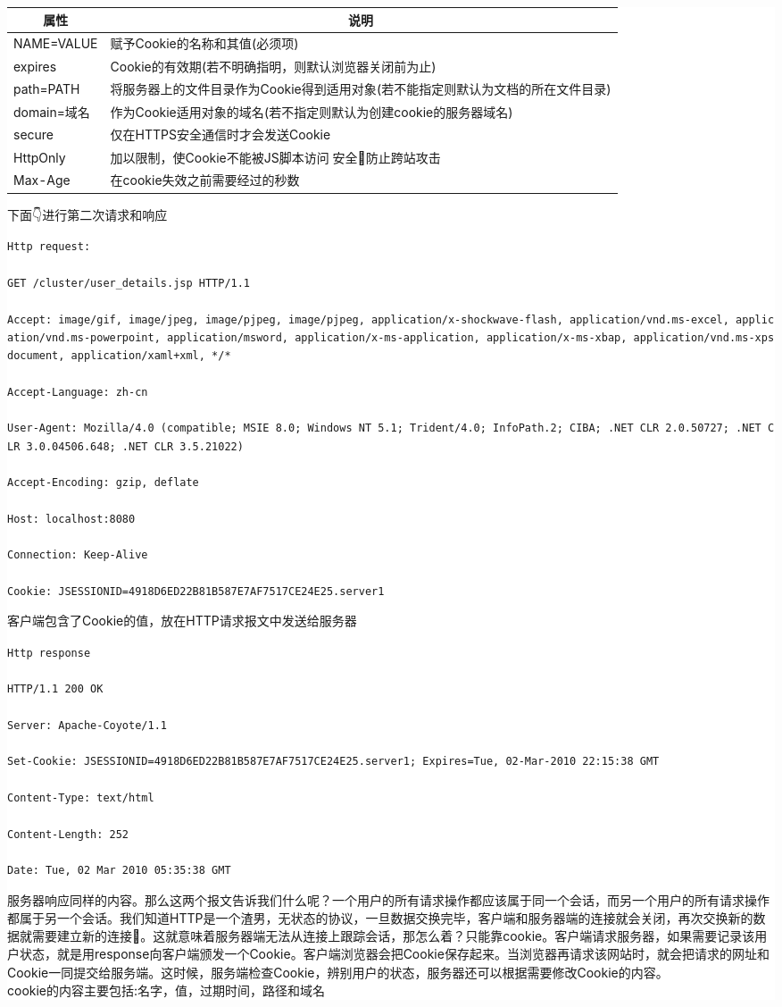 属性|说明
|--|--|
NAME=VALUE|赋予Cookie的名称和其值(必须项)
expires|Cookie的有效期(若不明确指明，则默认浏览器关闭前为止)
path=PATH|将服务器上的文件目录作为Cookie得到适用对象(若不能指定则默认为文档的所在文件目录)
domain=域名|作为Cookie适用对象的域名(若不指定则默认为创建cookie的服务器域名)
secure|仅在HTTPS安全通信时才会发送Cookie
HttpOnly|加以限制，使Cookie不能被JS脚本访问 安全🔐防止跨站攻击
Max-Age|在cookie失效之前需要经过的秒数


下面👇进行第二次请求和响应

```
Http request:

GET /cluster/user_details.jsp HTTP/1.1

Accept: image/gif, image/jpeg, image/pjpeg, image/pjpeg, application/x-shockwave-flash, application/vnd.ms-excel, application/vnd.ms-powerpoint, application/msword, application/x-ms-application, application/x-ms-xbap, application/vnd.ms-xpsdocument, application/xaml+xml, */*

Accept-Language: zh-cn

User-Agent: Mozilla/4.0 (compatible; MSIE 8.0; Windows NT 5.1; Trident/4.0; InfoPath.2; CIBA; .NET CLR 2.0.50727; .NET CLR 3.0.04506.648; .NET CLR 3.5.21022)

Accept-Encoding: gzip, deflate

Host: localhost:8080

Connection: Keep-Alive

Cookie: JSESSIONID=4918D6ED22B81B587E7AF7517CE24E25.server1
```
客户端包含了Cookie的值，放在HTTP请求报文中发送给服务器

```
Http response

HTTP/1.1 200 OK

Server: Apache-Coyote/1.1

Set-Cookie: JSESSIONID=4918D6ED22B81B587E7AF7517CE24E25.server1; Expires=Tue, 02-Mar-2010 22:15:38 GMT

Content-Type: text/html

Content-Length: 252

Date: Tue, 02 Mar 2010 05:35:38 GMT
```
服务器响应同样的内容。那么这两个报文告诉我们什么呢？一个用户的所有请求操作都应该属于同一个会话，而另一个用户的所有请求操作都属于另一个会话。我们知道HTTP是一个渣男，无状态的协议，一旦数据交换完毕，客户端和服务器端的连接就会关闭，再次交换新的数据就需要建立新的连接🔗。这就意味着服务器端无法从连接上跟踪会话，那怎么着？只能靠cookie。客户端请求服务器，如果需要记录该用户状态，就是用response向客户端颁发一个Cookie。客户端浏览器会把Cookie保存起来。当浏览器再请求该网站时，就会把请求的网址和Cookie一同提交给服务端。这时候，服务端检查Cookie，辨别用户的状态，服务器还可以根据需要修改Cookie的内容。<br>
cookie的内容主要包括:名字，值，过期时间，路径和域名<br>
